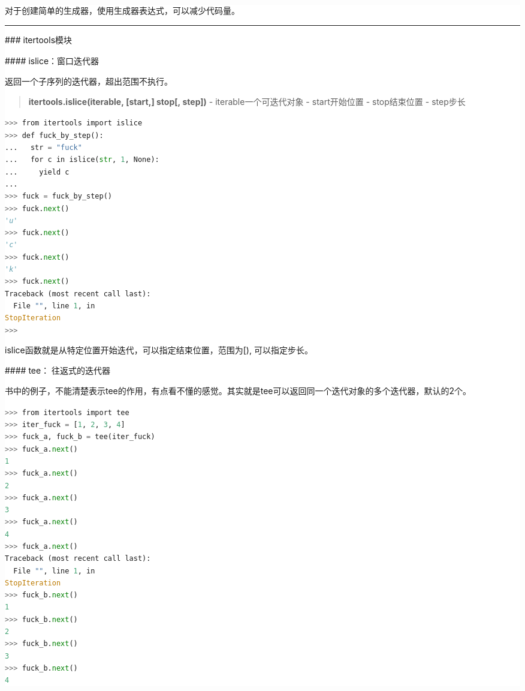 对于创建简单的生成器，使用生成器表达式，可以减少代码量。

----
### itertools模块

#### islice：窗口迭代器

返回一个子序列的迭代器，超出范围不执行。


>**itertools.islice(iterable, [start,] stop[, step])**
- iterable一个可迭代对象
- start开始位置
- stop结束位置
- step步长


```python
>>> from itertools import islice
>>> def fuck_by_step():
...   str = "fuck"
...   for c in islice(str, 1, None):
...     yield c
... 
>>> fuck = fuck_by_step()
>>> fuck.next()
'u'
>>> fuck.next()
'c'
>>> fuck.next()
'k'
>>> fuck.next()
Traceback (most recent call last):
  File "", line 1, in 
StopIteration
>>> 
```
islice函数就是从特定位置开始迭代，可以指定结束位置，范围为[), 可以指定步长。

#### tee： 往返式的迭代器

书中的例子，不能清楚表示tee的作用，有点看不懂的感觉。其实就是tee可以返回同一个迭代对象的多个迭代器，默认的2个。

```python
>>> from itertools import tee
>>> iter_fuck = [1, 2, 3, 4]
>>> fuck_a, fuck_b = tee(iter_fuck)
>>> fuck_a.next()
1
>>> fuck_a.next()
2
>>> fuck_a.next()
3
>>> fuck_a.next()
4
>>> fuck_a.next()
Traceback (most recent call last):
  File "", line 1, in 
StopIteration
>>> fuck_b.next()
1
>>> fuck_b.next()
2
>>> fuck_b.next()
3
>>> fuck_b.next()
4
```